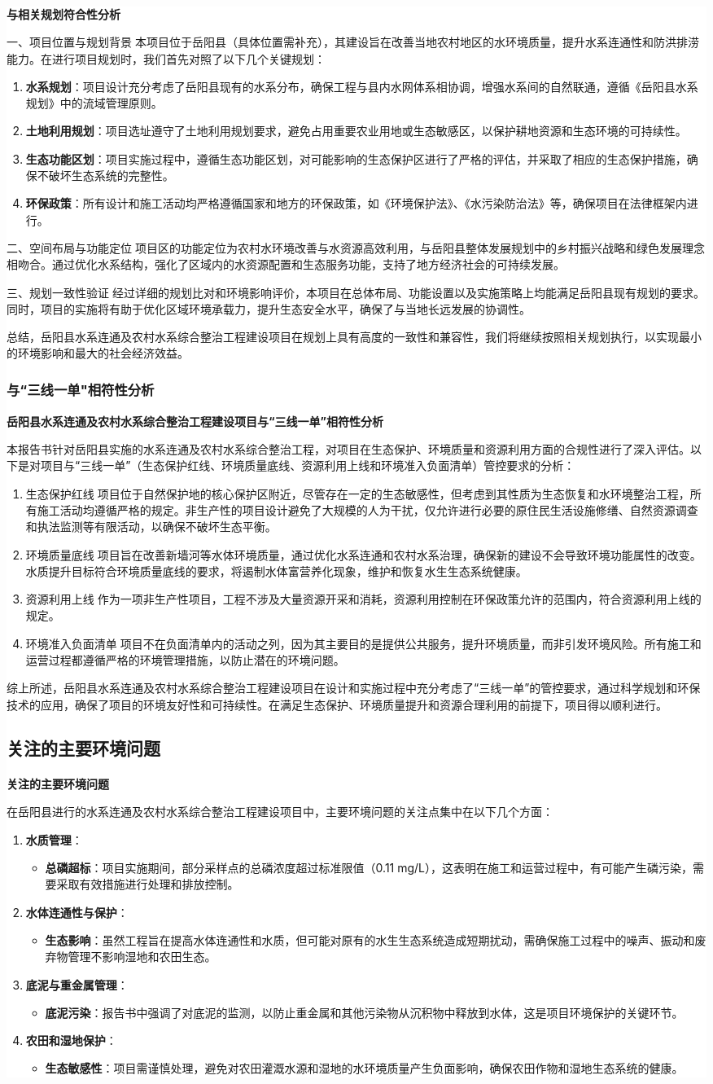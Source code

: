**与相关规划符合性分析**

一、项目位置与规划背景
本项目位于岳阳县（具体位置需补充），其建设旨在改善当地农村地区的水环境质量，提升水系连通性和防洪排涝能力。在进行项目规划时，我们首先对照了以下几个关键规划：

1. **水系规划**：项目设计充分考虑了岳阳县现有的水系分布，确保工程与县内水网体系相协调，增强水系间的自然联通，遵循《岳阳县水系规划》中的流域管理原则。

2. **土地利用规划**：项目选址遵守了土地利用规划要求，避免占用重要农业用地或生态敏感区，以保护耕地资源和生态环境的可持续性。

3. **生态功能区划**：项目实施过程中，遵循生态功能区划，对可能影响的生态保护区进行了严格的评估，并采取了相应的生态保护措施，确保不破坏生态系统的完整性。

4. **环保政策**：所有设计和施工活动均严格遵循国家和地方的环保政策，如《环境保护法》、《水污染防治法》等，确保项目在法律框架内进行。

二、空间布局与功能定位
项目区的功能定位为农村水环境改善与水资源高效利用，与岳阳县整体发展规划中的乡村振兴战略和绿色发展理念相吻合。通过优化水系结构，强化了区域内的水资源配置和生态服务功能，支持了地方经济社会的可持续发展。

三、规划一致性验证
经过详细的规划比对和环境影响评价，本项目在总体布局、功能设置以及实施策略上均能满足岳阳县现有规划的要求。同时，项目的实施将有助于优化区域环境承载力，提升生态安全水平，确保了与当地长远发展的协调性。

总结，岳阳县水系连通及农村水系综合整治工程建设项目在规划上具有高度的一致性和兼容性，我们将继续按照相关规划执行，以实现最小的环境影响和最大的社会经济效益。
### 与“三线一单"相符性分析
**岳阳县水系连通及农村水系综合整治工程建设项目与“三线一单”相符性分析**

本报告书针对岳阳县实施的水系连通及农村水系综合整治工程，对项目在生态保护、环境质量和资源利用方面的合规性进行了深入评估。以下是对项目与“三线一单”（生态保护红线、环境质量底线、资源利用上线和环境准入负面清单）管控要求的分析：

1. 生态保护红线
项目位于自然保护地的核心保护区附近，尽管存在一定的生态敏感性，但考虑到其性质为生态恢复和水环境整治工程，所有施工活动均遵循严格的规定。非生产性的项目设计避免了大规模的人为干扰，仅允许进行必要的原住民生活设施修缮、自然资源调查和执法监测等有限活动，以确保不破坏生态平衡。

2. 环境质量底线
项目旨在改善新墙河等水体环境质量，通过优化水系连通和农村水系治理，确保新的建设不会导致环境功能属性的改变。水质提升目标符合环境质量底线的要求，将遏制水体富营养化现象，维护和恢复水生生态系统健康。

3. 资源利用上线
作为一项非生产性项目，工程不涉及大量资源开采和消耗，资源利用控制在环保政策允许的范围内，符合资源利用上线的规定。

4. 环境准入负面清单
项目不在负面清单内的活动之列，因为其主要目的是提供公共服务，提升环境质量，而非引发环境风险。所有施工和运营过程都遵循严格的环境管理措施，以防止潜在的环境问题。

综上所述，岳阳县水系连通及农村水系综合整治工程建设项目在设计和实施过程中充分考虑了“三线一单”的管控要求，通过科学规划和环保技术的应用，确保了项目的环境友好性和可持续性。在满足生态保护、环境质量提升和资源合理利用的前提下，项目得以顺利进行。
## 关注的主要环境问题
**关注的主要环境问题**

在岳阳县进行的水系连通及农村水系综合整治工程建设项目中，主要环境问题的关注点集中在以下几个方面：

1. **水质管理**：
   - **总磷超标**：项目实施期间，部分采样点的总磷浓度超过标准限值（0.11 mg/L），这表明在施工和运营过程中，有可能产生磷污染，需要采取有效措施进行处理和排放控制。

2. **水体连通性与保护**：
   - **生态影响**：虽然工程旨在提高水体连通性和水质，但可能对原有的水生生态系统造成短期扰动，需确保施工过程中的噪声、振动和废弃物管理不影响湿地和农田生态。

3. **底泥与重金属管理**：
   - **底泥污染**：报告书中强调了对底泥的监测，以防止重金属和其他污染物从沉积物中释放到水体，这是项目环境保护的关键环节。

4. **农田和湿地保护**：
   - **生态敏感性**：项目需谨慎处理，避免对农田灌溉水源和湿地的水环境质量产生负面影响，确保农田作物和湿地生态系统的健康。
